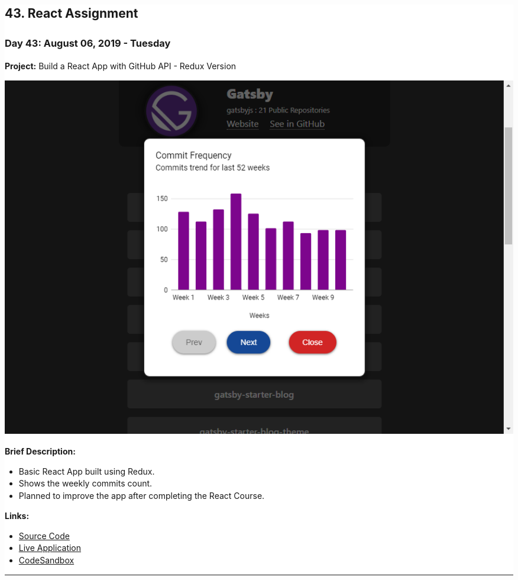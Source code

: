 
## 43. React Assignment

### Day 43: August 06, 2019 - Tuesday

**Project:** Build a React App with GitHub API - Redux Version

![Github Commits History Chart](images/38.redux-github-commits-history-chart.png)

**Brief Description:**

- Basic React App built using Redux.
- Shows the weekly commits count.
- Planned to improve the app after completing the React Course.

**Links:**

- [Source Code](https://github.com/navin-moorthy/redux-github-commits-history-chart)
- [Live Application](https://navin-moorthy.github.io/redux-github-commits-history-chart/)
- [CodeSandbox](https://codesandbox.io/s/github/navin-moorthy/redux-github-commits-history-chart)

---
